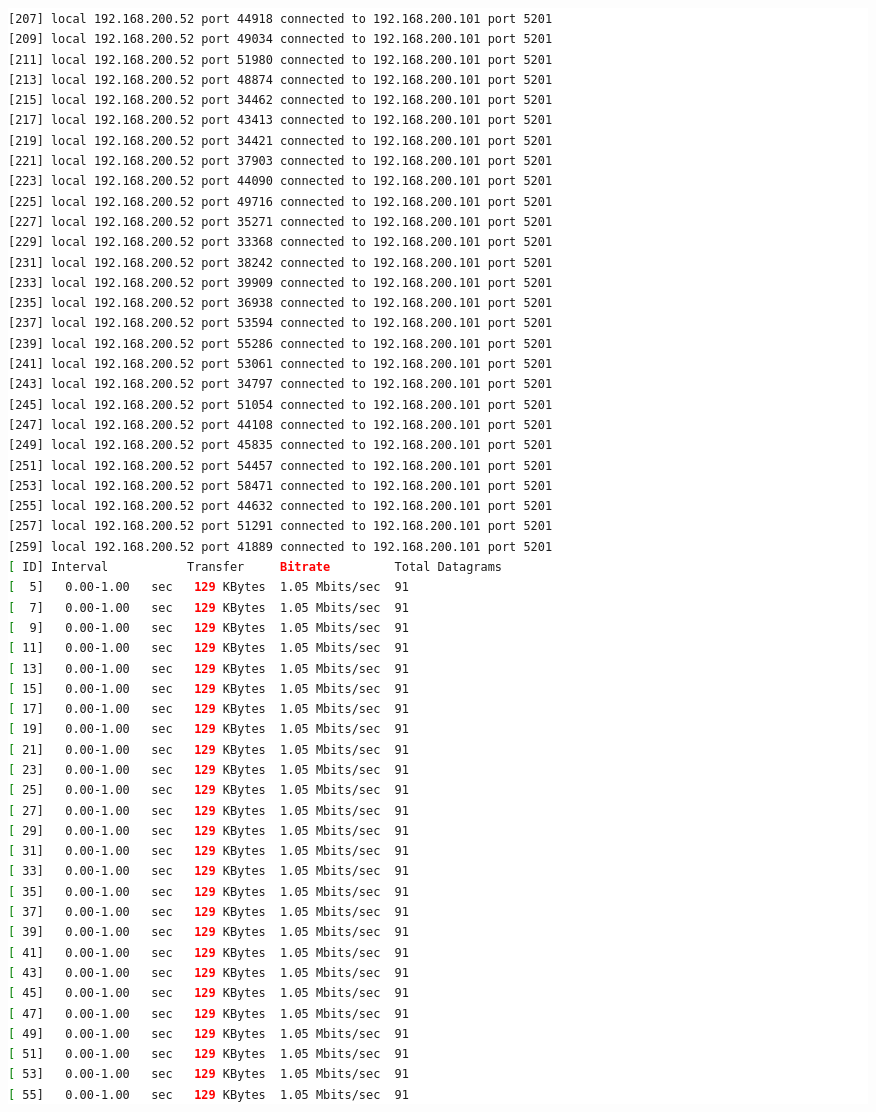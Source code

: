 ```bash
[207] local 192.168.200.52 port 44918 connected to 192.168.200.101 port 5201
[209] local 192.168.200.52 port 49034 connected to 192.168.200.101 port 5201
[211] local 192.168.200.52 port 51980 connected to 192.168.200.101 port 5201
[213] local 192.168.200.52 port 48874 connected to 192.168.200.101 port 5201
[215] local 192.168.200.52 port 34462 connected to 192.168.200.101 port 5201
[217] local 192.168.200.52 port 43413 connected to 192.168.200.101 port 5201
[219] local 192.168.200.52 port 34421 connected to 192.168.200.101 port 5201
[221] local 192.168.200.52 port 37903 connected to 192.168.200.101 port 5201
[223] local 192.168.200.52 port 44090 connected to 192.168.200.101 port 5201
[225] local 192.168.200.52 port 49716 connected to 192.168.200.101 port 5201
[227] local 192.168.200.52 port 35271 connected to 192.168.200.101 port 5201
[229] local 192.168.200.52 port 33368 connected to 192.168.200.101 port 5201
[231] local 192.168.200.52 port 38242 connected to 192.168.200.101 port 5201
[233] local 192.168.200.52 port 39909 connected to 192.168.200.101 port 5201
[235] local 192.168.200.52 port 36938 connected to 192.168.200.101 port 5201
[237] local 192.168.200.52 port 53594 connected to 192.168.200.101 port 5201
[239] local 192.168.200.52 port 55286 connected to 192.168.200.101 port 5201
[241] local 192.168.200.52 port 53061 connected to 192.168.200.101 port 5201
[243] local 192.168.200.52 port 34797 connected to 192.168.200.101 port 5201
[245] local 192.168.200.52 port 51054 connected to 192.168.200.101 port 5201
[247] local 192.168.200.52 port 44108 connected to 192.168.200.101 port 5201
[249] local 192.168.200.52 port 45835 connected to 192.168.200.101 port 5201
[251] local 192.168.200.52 port 54457 connected to 192.168.200.101 port 5201
[253] local 192.168.200.52 port 58471 connected to 192.168.200.101 port 5201
[255] local 192.168.200.52 port 44632 connected to 192.168.200.101 port 5201
[257] local 192.168.200.52 port 51291 connected to 192.168.200.101 port 5201
[259] local 192.168.200.52 port 41889 connected to 192.168.200.101 port 5201
[ ID] Interval           Transfer     Bitrate         Total Datagrams
[  5]   0.00-1.00   sec   129 KBytes  1.05 Mbits/sec  91
[  7]   0.00-1.00   sec   129 KBytes  1.05 Mbits/sec  91
[  9]   0.00-1.00   sec   129 KBytes  1.05 Mbits/sec  91
[ 11]   0.00-1.00   sec   129 KBytes  1.05 Mbits/sec  91
[ 13]   0.00-1.00   sec   129 KBytes  1.05 Mbits/sec  91
[ 15]   0.00-1.00   sec   129 KBytes  1.05 Mbits/sec  91
[ 17]   0.00-1.00   sec   129 KBytes  1.05 Mbits/sec  91
[ 19]   0.00-1.00   sec   129 KBytes  1.05 Mbits/sec  91
[ 21]   0.00-1.00   sec   129 KBytes  1.05 Mbits/sec  91
[ 23]   0.00-1.00   sec   129 KBytes  1.05 Mbits/sec  91
[ 25]   0.00-1.00   sec   129 KBytes  1.05 Mbits/sec  91
[ 27]   0.00-1.00   sec   129 KBytes  1.05 Mbits/sec  91
[ 29]   0.00-1.00   sec   129 KBytes  1.05 Mbits/sec  91
[ 31]   0.00-1.00   sec   129 KBytes  1.05 Mbits/sec  91
[ 33]   0.00-1.00   sec   129 KBytes  1.05 Mbits/sec  91
[ 35]   0.00-1.00   sec   129 KBytes  1.05 Mbits/sec  91
[ 37]   0.00-1.00   sec   129 KBytes  1.05 Mbits/sec  91
[ 39]   0.00-1.00   sec   129 KBytes  1.05 Mbits/sec  91
[ 41]   0.00-1.00   sec   129 KBytes  1.05 Mbits/sec  91
[ 43]   0.00-1.00   sec   129 KBytes  1.05 Mbits/sec  91
[ 45]   0.00-1.00   sec   129 KBytes  1.05 Mbits/sec  91
[ 47]   0.00-1.00   sec   129 KBytes  1.05 Mbits/sec  91
[ 49]   0.00-1.00   sec   129 KBytes  1.05 Mbits/sec  91
[ 51]   0.00-1.00   sec   129 KBytes  1.05 Mbits/sec  91
[ 53]   0.00-1.00   sec   129 KBytes  1.05 Mbits/sec  91
[ 55]   0.00-1.00   sec   129 KBytes  1.05 Mbits/sec  91
